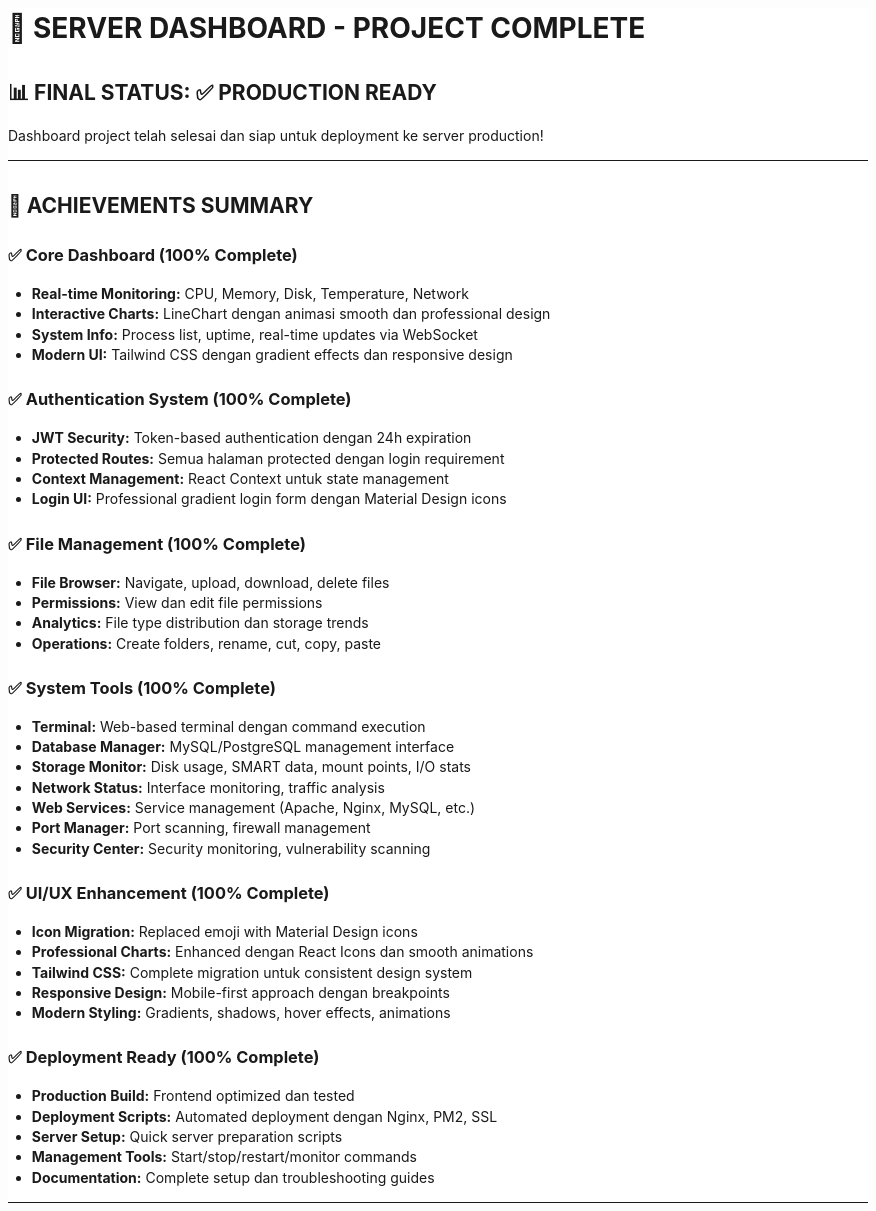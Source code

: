 # 🎉 SERVER DASHBOARD - PROJECT COMPLETE

## 📊 FINAL STATUS: ✅ PRODUCTION READY

Dashboard project telah selesai dan siap untuk deployment ke server production!

---

## 🚀 ACHIEVEMENTS SUMMARY

### ✅ Core Dashboard (100% Complete)
- **Real-time Monitoring:** CPU, Memory, Disk, Temperature, Network
- **Interactive Charts:** LineChart dengan animasi smooth dan professional design
- **System Info:** Process list, uptime, real-time updates via WebSocket
- **Modern UI:** Tailwind CSS dengan gradient effects dan responsive design

### ✅ Authentication System (100% Complete)
- **JWT Security:** Token-based authentication dengan 24h expiration
- **Protected Routes:** Semua halaman protected dengan login requirement
- **Context Management:** React Context untuk state management
- **Login UI:** Professional gradient login form dengan Material Design icons

### ✅ File Management (100% Complete)
- **File Browser:** Navigate, upload, download, delete files
- **Permissions:** View dan edit file permissions
- **Analytics:** File type distribution dan storage trends
- **Operations:** Create folders, rename, cut, copy, paste

### ✅ System Tools (100% Complete)
- **Terminal:** Web-based terminal dengan command execution
- **Database Manager:** MySQL/PostgreSQL management interface
- **Storage Monitor:** Disk usage, SMART data, mount points, I/O stats
- **Network Status:** Interface monitoring, traffic analysis
- **Web Services:** Service management (Apache, Nginx, MySQL, etc.)
- **Port Manager:** Port scanning, firewall management
- **Security Center:** Security monitoring, vulnerability scanning

### ✅ UI/UX Enhancement (100% Complete)
- **Icon Migration:** Replaced emoji with Material Design icons
- **Professional Charts:** Enhanced dengan React Icons dan smooth animations
- **Tailwind CSS:** Complete migration untuk consistent design system
- **Responsive Design:** Mobile-first approach dengan breakpoints
- **Modern Styling:** Gradients, shadows, hover effects, animations

### ✅ Deployment Ready (100% Complete)
- **Production Build:** Frontend optimized dan tested
- **Deployment Scripts:** Automated deployment dengan Nginx, PM2, SSL
- **Server Setup:** Quick server preparation scripts
- **Management Tools:** Start/stop/restart/monitor commands
- **Documentation:** Complete setup dan troubleshooting guides

---